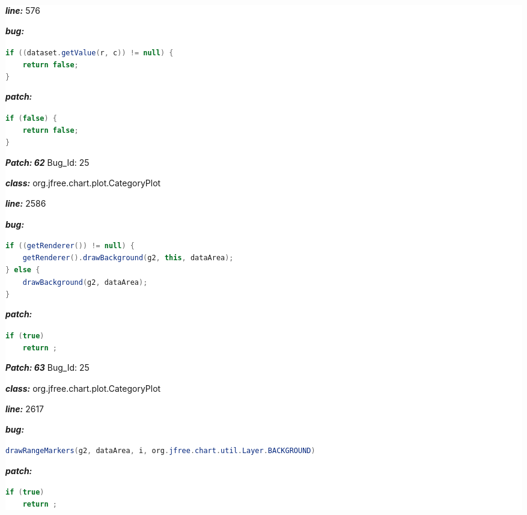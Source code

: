 ***line:*** 576

***bug:*** 
```Java
if ((dataset.getValue(r, c)) != null) {
	return false;
} 
```

***patch:***
```Java
if (false) {
	return false;
} 
``` 


***Patch: 62***
 Bug_Id: 25

***class:*** org.jfree.chart.plot.CategoryPlot

***line:*** 2586

***bug:*** 
```Java
if ((getRenderer()) != null) {
	getRenderer().drawBackground(g2, this, dataArea);
} else {
	drawBackground(g2, dataArea);
}
```

***patch:***
```Java
if (true)
	return ;

``` 


***Patch: 63***
 Bug_Id: 25

***class:*** org.jfree.chart.plot.CategoryPlot

***line:*** 2617

***bug:*** 
```Java
drawRangeMarkers(g2, dataArea, i, org.jfree.chart.util.Layer.BACKGROUND)
```

***patch:***
```Java
if (true)
	return ;

``` 
